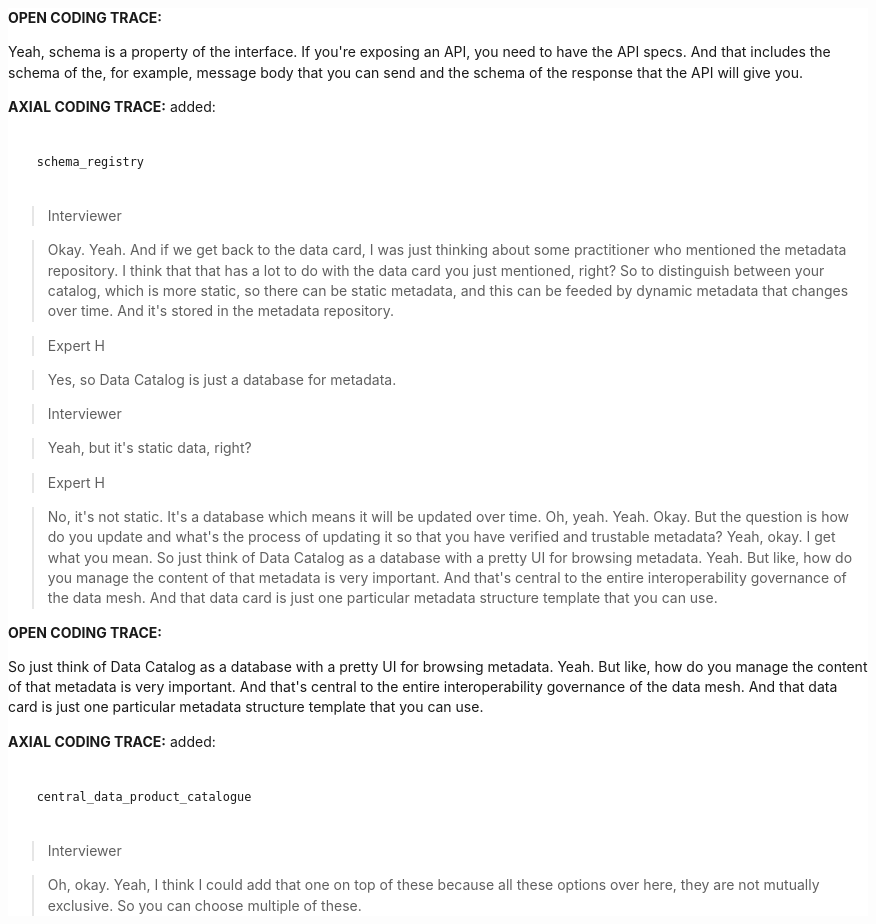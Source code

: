 **OPEN CODING TRACE:**

Yeah, schema is a property of the interface. If you're exposing an API, you need to have the API specs. And that includes the schema of the, for example, message body that you can send and the schema of the response that the API will give you.

**AXIAL CODING TRACE:**
added:
``` python  
 
    schema_registry
  
```

> Interviewer 

>  Okay. Yeah. And if we get back to the data card, I was just thinking about some practitioner who mentioned the metadata repository. I think that that has a lot to do with the data card you just mentioned, right? So to distinguish between your catalog, which is more static, so there can be static metadata, and this can be feeded by dynamic metadata that changes over time. And it's stored in the metadata repository. 

> Expert H

>  Yes, so Data Catalog is just a database for metadata. 

> Interviewer 

>  Yeah, but it's static data, right? 

> Expert H

>  No, it's not static. It's a database which means it will be updated over time. Oh, yeah. Yeah. Okay. But the question is how do you update and what's the process of updating it so that you have verified and trustable metadata? Yeah, okay. I get what you mean. So just think of Data Catalog as a database with a pretty UI for browsing metadata. Yeah. But like, how do you manage the content of that metadata is very important. And that's central to the entire interoperability governance of the data mesh. And that data card is just one particular metadata structure template that you can use. 

**OPEN CODING TRACE:**

So just think of Data Catalog as a database with a pretty UI for browsing metadata. Yeah. But like, how do you manage the content of that metadata is very important. And that's central to the entire interoperability governance of the data mesh. And that data card is just one particular metadata structure template that you can use.

**AXIAL CODING TRACE:**
added:
``` python  
 
    central_data_product_catalogue
  
```

> Interviewer 

>  Oh, okay. Yeah, I think I could add that one on top of these because all these options over here, they are not mutually exclusive. So you can choose multiple of these. 
